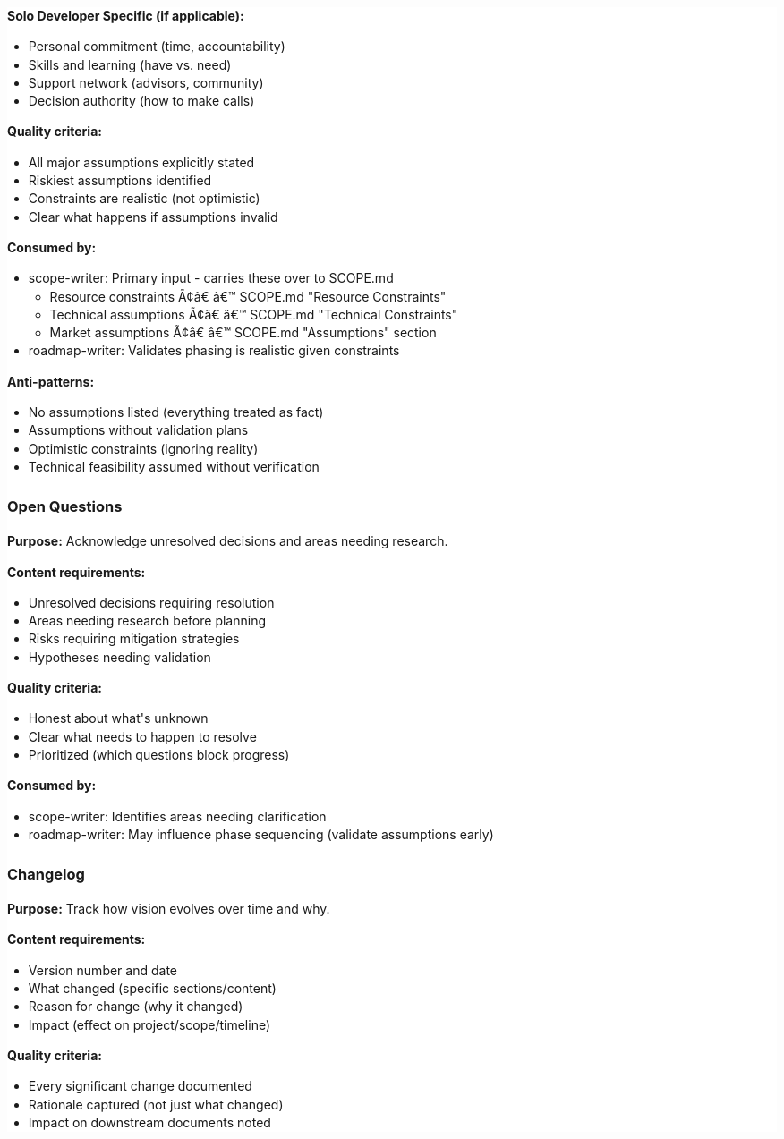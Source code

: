 **Solo Developer Specific (if applicable):**
- Personal commitment (time, accountability)
- Skills and learning (have vs. need)
- Support network (advisors, community)
- Decision authority (how to make calls)

**Quality criteria:**
- All major assumptions explicitly stated
- Riskiest assumptions identified
- Constraints are realistic (not optimistic)
- Clear what happens if assumptions invalid

**Consumed by:**
- scope-writer: Primary input - carries these over to SCOPE.md
  - Resource constraints Ã¢â€ â€™ SCOPE.md "Resource Constraints"
  - Technical assumptions Ã¢â€ â€™ SCOPE.md "Technical Constraints"
  - Market assumptions Ã¢â€ â€™ SCOPE.md "Assumptions" section
- roadmap-writer: Validates phasing is realistic given constraints

**Anti-patterns:**
- No assumptions listed (everything treated as fact)
- Assumptions without validation plans
- Optimistic constraints (ignoring reality)
- Technical feasibility assumed without verification

### Open Questions

**Purpose:** Acknowledge unresolved decisions and areas needing research.

**Content requirements:**
- Unresolved decisions requiring resolution
- Areas needing research before planning
- Risks requiring mitigation strategies
- Hypotheses needing validation

**Quality criteria:**
- Honest about what's unknown
- Clear what needs to happen to resolve
- Prioritized (which questions block progress)

**Consumed by:**
- scope-writer: Identifies areas needing clarification
- roadmap-writer: May influence phase sequencing (validate assumptions early)

### Changelog

**Purpose:** Track how vision evolves over time and why.

**Content requirements:**
- Version number and date
- What changed (specific sections/content)
- Reason for change (why it changed)
- Impact (effect on project/scope/timeline)

**Quality criteria:**
- Every significant change documented
- Rationale captured (not just what changed)
- Impact on downstream documents noted
